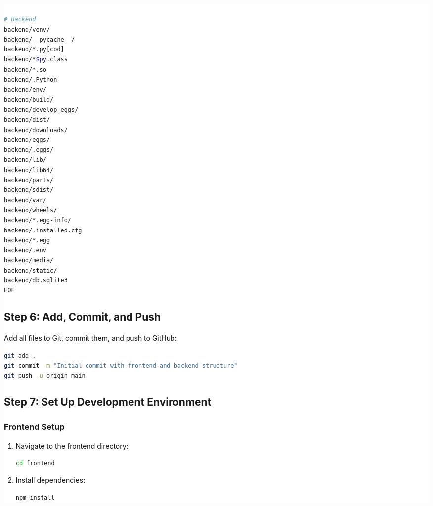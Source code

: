 ```bash

# Backend
backend/venv/
backend/__pycache__/
backend/*.py[cod]
backend/*$py.class
backend/*.so
backend/.Python
backend/env/
backend/build/
backend/develop-eggs/
backend/dist/
backend/downloads/
backend/eggs/
backend/.eggs/
backend/lib/
backend/lib64/
backend/parts/
backend/sdist/
backend/var/
backend/wheels/
backend/*.egg-info/
backend/.installed.cfg
backend/*.egg
backend/.env
backend/media/
backend/static/
backend/db.sqlite3
EOF
```

## Step 6: Add, Commit, and Push

Add all files to Git, commit them, and push to GitHub:

```bash
git add .
git commit -m "Initial commit with frontend and backend structure"
git push -u origin main
```

## Step 7: Set Up Development Environment

### Frontend Setup

1. Navigate to the frontend directory:
   ```bash
   cd frontend
   ```

2. Install dependencies:
   ```bash
   npm install
   ```
